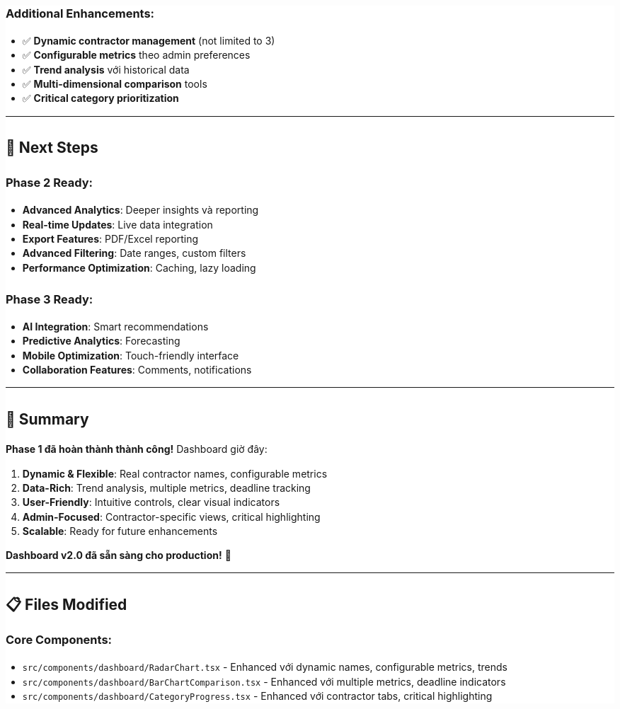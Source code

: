 ### **Additional Enhancements:**
- ✅ **Dynamic contractor management** (not limited to 3)
- ✅ **Configurable metrics** theo admin preferences
- ✅ **Trend analysis** với historical data
- ✅ **Multi-dimensional comparison** tools
- ✅ **Critical category prioritization**

---

## 🚀 Next Steps

### **Phase 2 Ready:**
- **Advanced Analytics**: Deeper insights và reporting
- **Real-time Updates**: Live data integration
- **Export Features**: PDF/Excel reporting
- **Advanced Filtering**: Date ranges, custom filters
- **Performance Optimization**: Caching, lazy loading

### **Phase 3 Ready:**
- **AI Integration**: Smart recommendations
- **Predictive Analytics**: Forecasting
- **Mobile Optimization**: Touch-friendly interface
- **Collaboration Features**: Comments, notifications

---

## 🎉 Summary

**Phase 1 đã hoàn thành thành công!** Dashboard giờ đây:

1. **Dynamic & Flexible**: Real contractor names, configurable metrics
2. **Data-Rich**: Trend analysis, multiple metrics, deadline tracking
3. **User-Friendly**: Intuitive controls, clear visual indicators
4. **Admin-Focused**: Contractor-specific views, critical highlighting
5. **Scalable**: Ready for future enhancements

**Dashboard v2.0 đã sẵn sàng cho production!** 🚀

---

## 📋 Files Modified

### **Core Components:**
- `src/components/dashboard/RadarChart.tsx` - Enhanced với dynamic names, configurable metrics, trends
- `src/components/dashboard/BarChartComparison.tsx` - Enhanced với multiple metrics, deadline indicators
- `src/components/dashboard/CategoryProgress.tsx` - Enhanced với contractor tabs, critical highlighting
